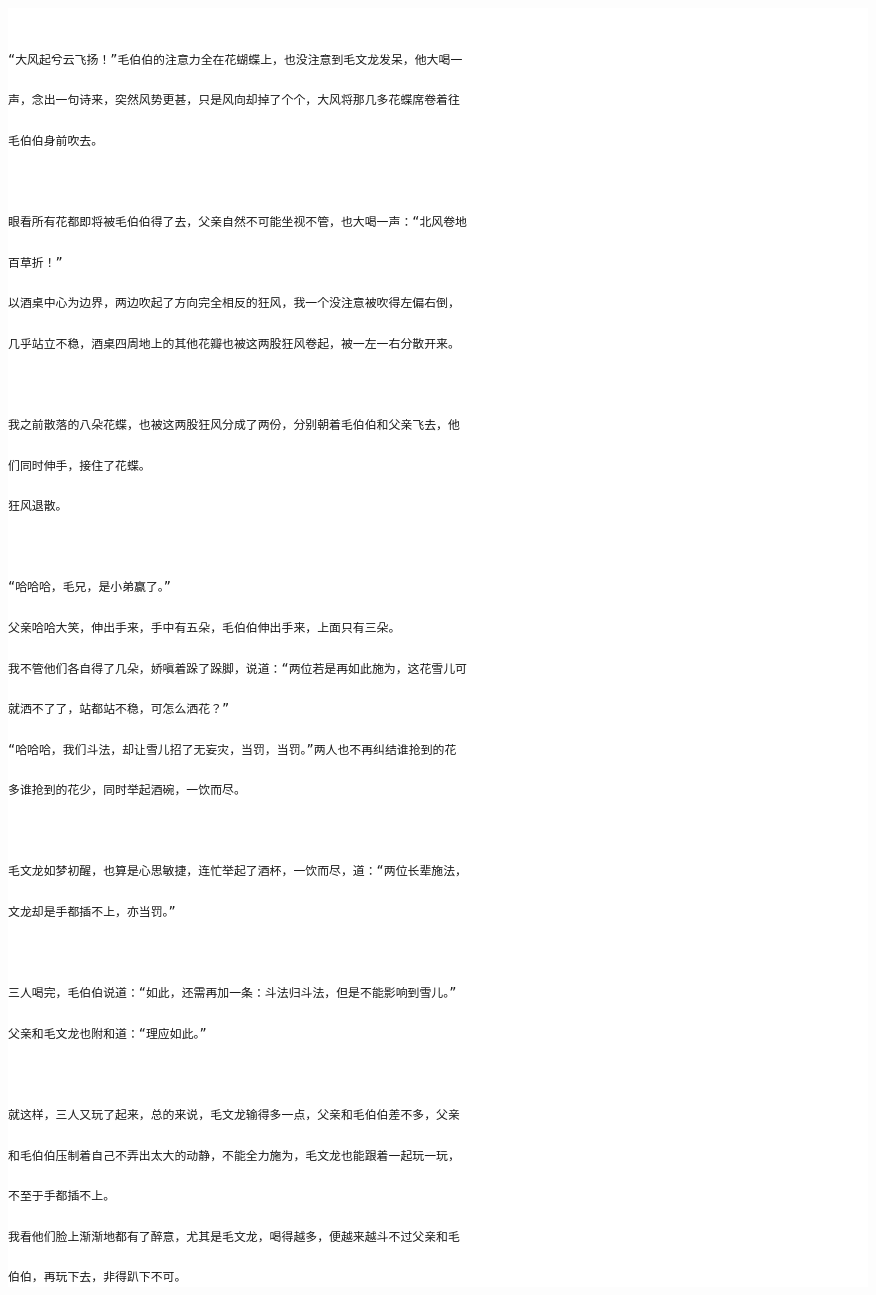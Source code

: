 ~~~”


“大风起兮云飞扬！”毛伯伯的注意力全在花蝴蝶上，也没注意到毛文龙发呆，他大喝一

声，念出一句诗来，突然风势更甚，只是风向却掉了个个，大风将那几多花蝶席卷着往

毛伯伯身前吹去。



眼看所有花都即将被毛伯伯得了去，父亲自然不可能坐视不管，也大喝一声：“北风卷地

百草折！”

以酒桌中心为边界，两边吹起了方向完全相反的狂风，我一个没注意被吹得左偏右倒，

几乎站立不稳，酒桌四周地上的其他花瓣也被这两股狂风卷起，被一左一右分散开来。



我之前散落的八朵花蝶，也被这两股狂风分成了两份，分别朝着毛伯伯和父亲飞去，他

们同时伸手，接住了花蝶。

狂风退散。



“哈哈哈，毛兄，是小弟赢了。”

父亲哈哈大笑，伸出手来，手中有五朵，毛伯伯伸出手来，上面只有三朵。

我不管他们各自得了几朵，娇嗔着跺了跺脚，说道：“两位若是再如此施为，这花雪儿可

就洒不了了，站都站不稳，可怎么洒花？”

“哈哈哈，我们斗法，却让雪儿招了无妄灾，当罚，当罚。”两人也不再纠结谁抢到的花

多谁抢到的花少，同时举起酒碗，一饮而尽。



毛文龙如梦初醒，也算是心思敏捷，连忙举起了酒杯，一饮而尽，道：“两位长辈施法，

文龙却是手都插不上，亦当罚。”



三人喝完，毛伯伯说道：“如此，还需再加一条：斗法归斗法，但是不能影响到雪儿。”

父亲和毛文龙也附和道：“理应如此。”



就这样，三人又玩了起来，总的来说，毛文龙输得多一点，父亲和毛伯伯差不多，父亲

和毛伯伯压制着自己不弄出太大的动静，不能全力施为，毛文龙也能跟着一起玩一玩，

不至于手都插不上。

我看他们脸上渐渐地都有了醉意，尤其是毛文龙，喝得越多，便越来越斗不过父亲和毛

伯伯，再玩下去，非得趴下不可。
~~~